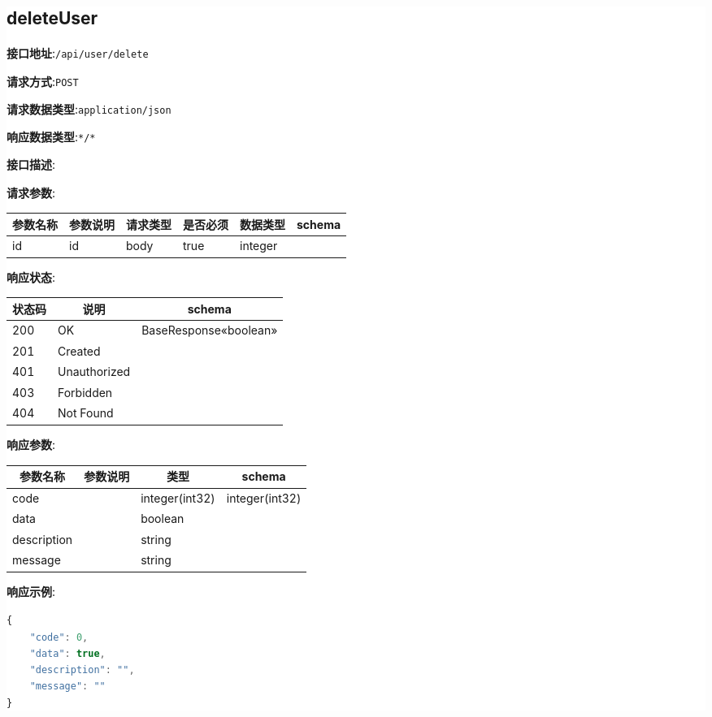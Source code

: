 
## deleteUser


**接口地址**:`/api/user/delete`


**请求方式**:`POST`


**请求数据类型**:`application/json`


**响应数据类型**:`*/*`


**接口描述**:


**请求参数**:


| 参数名称 | 参数说明 | 请求类型    | 是否必须 | 数据类型 | schema |
| -------- | -------- | ----- | -------- | -------- | ------ |
|id|id|body|true|integer||


**响应状态**:


| 状态码 | 说明 | schema |
| -------- | -------- | ----- | 
|200|OK|BaseResponse«boolean»|
|201|Created||
|401|Unauthorized||
|403|Forbidden||
|404|Not Found||


**响应参数**:


| 参数名称 | 参数说明 | 类型 | schema |
| -------- | -------- | ----- |----- | 
|code||integer(int32)|integer(int32)|
|data||boolean||
|description||string||
|message||string||


**响应示例**:
```javascript
{
	"code": 0,
	"data": true,
	"description": "",
	"message": ""
}
```
